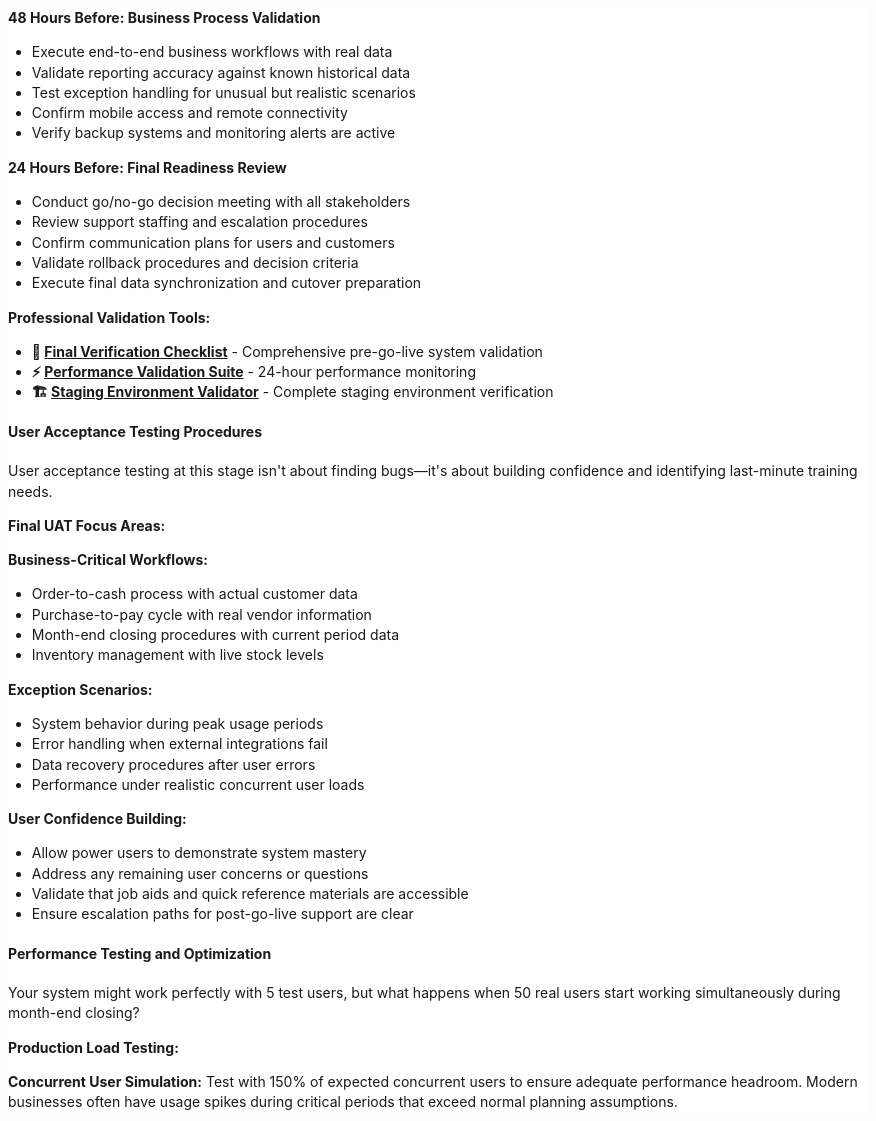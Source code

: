 **48 Hours Before: Business Process Validation**
- Execute end-to-end business workflows with real data
- Validate reporting accuracy against known historical data
- Test exception handling for unusual but realistic scenarios
- Confirm mobile access and remote connectivity
- Verify backup systems and monitoring alerts are active

**24 Hours Before: Final Readiness Review**
- Conduct go/no-go decision meeting with all stakeholders
- Review support staffing and escalation procedures
- Confirm communication plans for users and customers
- Validate rollback procedures and decision criteria
- Execute final data synchronization and cutover preparation

**Professional Validation Tools:**
- **🔧 [Final Verification Checklist](/scripts/final_verification.sh)** - Comprehensive pre-go-live system validation
- **⚡ [Performance Validation Suite](/scripts/performance_validation.sh)** - 24-hour performance monitoring
- **🏗️ [Staging Environment Validator](/scripts/staging_validation.sh)** - Complete staging environment verification

#### User Acceptance Testing Procedures

User acceptance testing at this stage isn't about finding bugs—it's about building confidence and identifying last-minute training needs.

**Final UAT Focus Areas:**

**Business-Critical Workflows:**
- Order-to-cash process with actual customer data
- Purchase-to-pay cycle with real vendor information
- Month-end closing procedures with current period data
- Inventory management with live stock levels

**Exception Scenarios:**
- System behavior during peak usage periods
- Error handling when external integrations fail
- Data recovery procedures after user errors
- Performance under realistic concurrent user loads

**User Confidence Building:**
- Allow power users to demonstrate system mastery
- Address any remaining user concerns or questions
- Validate that job aids and quick reference materials are accessible
- Ensure escalation paths for post-go-live support are clear

#### Performance Testing and Optimization

Your system might work perfectly with 5 test users, but what happens when 50 real users start working simultaneously during month-end closing?

**Production Load Testing:**

**Concurrent User Simulation:**
Test with 150% of expected concurrent users to ensure adequate performance headroom. Modern businesses often have usage spikes during critical periods that exceed normal planning assumptions.
